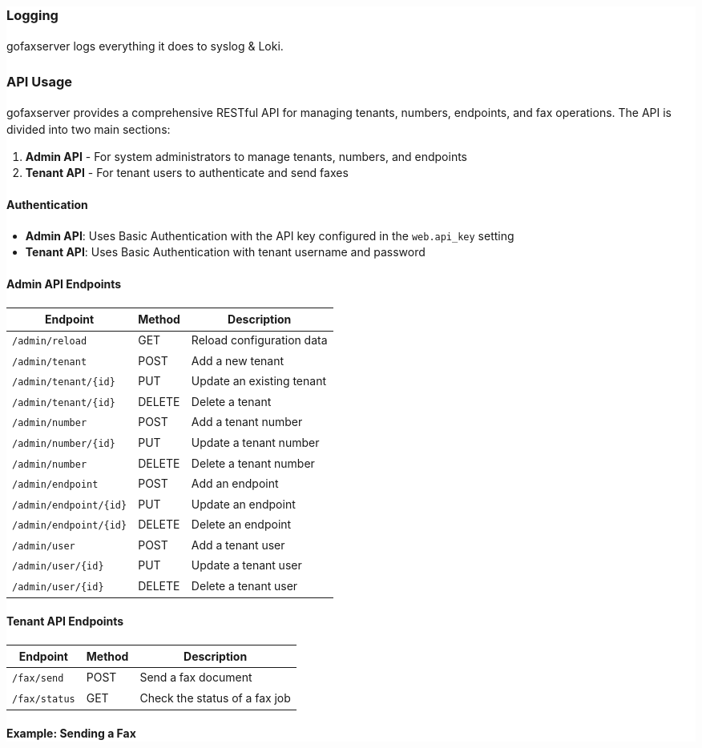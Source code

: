### Logging 

gofaxserver logs everything it does to syslog & Loki.

### API Usage

gofaxserver provides a comprehensive RESTful API for managing tenants, numbers, endpoints, and fax operations. The API is divided into two main sections:

1. **Admin API** - For system administrators to manage tenants, numbers, and endpoints
2. **Tenant API** - For tenant users to authenticate and send faxes

#### Authentication

- **Admin API**: Uses Basic Authentication with the API key configured in the `web.api_key` setting
- **Tenant API**: Uses Basic Authentication with tenant username and password

#### Admin API Endpoints

| Endpoint | Method | Description |
|----------|--------|-------------|
| `/admin/reload` | GET | Reload configuration data |
| `/admin/tenant` | POST | Add a new tenant |
| `/admin/tenant/{id}` | PUT | Update an existing tenant |
| `/admin/tenant/{id}` | DELETE | Delete a tenant |
| `/admin/number` | POST | Add a tenant number |
| `/admin/number/{id}` | PUT | Update a tenant number |
| `/admin/number` | DELETE | Delete a tenant number |
| `/admin/endpoint` | POST | Add an endpoint |
| `/admin/endpoint/{id}` | PUT | Update an endpoint |
| `/admin/endpoint/{id}` | DELETE | Delete an endpoint |
| `/admin/user` | POST | Add a tenant user |
| `/admin/user/{id}` | PUT | Update a tenant user |
| `/admin/user/{id}` | DELETE | Delete a tenant user |

#### Tenant API Endpoints

| Endpoint | Method | Description |
|----------|--------|-------------|
| `/fax/send` | POST | Send a fax document |
| `/fax/status` | GET | Check the status of a fax job |

#### Example: Sending a Fax
